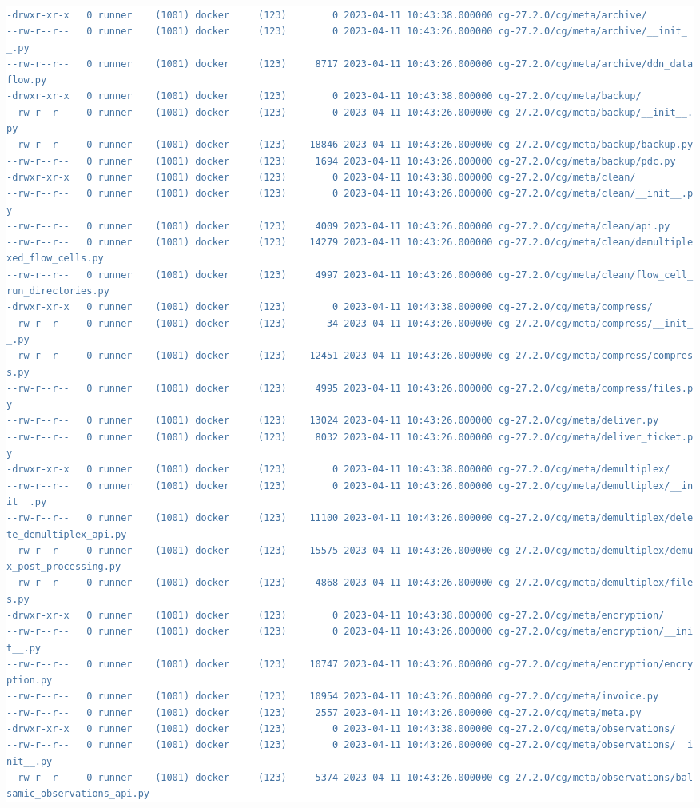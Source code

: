 ```diff
-drwxr-xr-x   0 runner    (1001) docker     (123)        0 2023-04-11 10:43:38.000000 cg-27.2.0/cg/meta/archive/
--rw-r--r--   0 runner    (1001) docker     (123)        0 2023-04-11 10:43:26.000000 cg-27.2.0/cg/meta/archive/__init__.py
--rw-r--r--   0 runner    (1001) docker     (123)     8717 2023-04-11 10:43:26.000000 cg-27.2.0/cg/meta/archive/ddn_dataflow.py
-drwxr-xr-x   0 runner    (1001) docker     (123)        0 2023-04-11 10:43:38.000000 cg-27.2.0/cg/meta/backup/
--rw-r--r--   0 runner    (1001) docker     (123)        0 2023-04-11 10:43:26.000000 cg-27.2.0/cg/meta/backup/__init__.py
--rw-r--r--   0 runner    (1001) docker     (123)    18846 2023-04-11 10:43:26.000000 cg-27.2.0/cg/meta/backup/backup.py
--rw-r--r--   0 runner    (1001) docker     (123)     1694 2023-04-11 10:43:26.000000 cg-27.2.0/cg/meta/backup/pdc.py
-drwxr-xr-x   0 runner    (1001) docker     (123)        0 2023-04-11 10:43:38.000000 cg-27.2.0/cg/meta/clean/
--rw-r--r--   0 runner    (1001) docker     (123)        0 2023-04-11 10:43:26.000000 cg-27.2.0/cg/meta/clean/__init__.py
--rw-r--r--   0 runner    (1001) docker     (123)     4009 2023-04-11 10:43:26.000000 cg-27.2.0/cg/meta/clean/api.py
--rw-r--r--   0 runner    (1001) docker     (123)    14279 2023-04-11 10:43:26.000000 cg-27.2.0/cg/meta/clean/demultiplexed_flow_cells.py
--rw-r--r--   0 runner    (1001) docker     (123)     4997 2023-04-11 10:43:26.000000 cg-27.2.0/cg/meta/clean/flow_cell_run_directories.py
-drwxr-xr-x   0 runner    (1001) docker     (123)        0 2023-04-11 10:43:38.000000 cg-27.2.0/cg/meta/compress/
--rw-r--r--   0 runner    (1001) docker     (123)       34 2023-04-11 10:43:26.000000 cg-27.2.0/cg/meta/compress/__init__.py
--rw-r--r--   0 runner    (1001) docker     (123)    12451 2023-04-11 10:43:26.000000 cg-27.2.0/cg/meta/compress/compress.py
--rw-r--r--   0 runner    (1001) docker     (123)     4995 2023-04-11 10:43:26.000000 cg-27.2.0/cg/meta/compress/files.py
--rw-r--r--   0 runner    (1001) docker     (123)    13024 2023-04-11 10:43:26.000000 cg-27.2.0/cg/meta/deliver.py
--rw-r--r--   0 runner    (1001) docker     (123)     8032 2023-04-11 10:43:26.000000 cg-27.2.0/cg/meta/deliver_ticket.py
-drwxr-xr-x   0 runner    (1001) docker     (123)        0 2023-04-11 10:43:38.000000 cg-27.2.0/cg/meta/demultiplex/
--rw-r--r--   0 runner    (1001) docker     (123)        0 2023-04-11 10:43:26.000000 cg-27.2.0/cg/meta/demultiplex/__init__.py
--rw-r--r--   0 runner    (1001) docker     (123)    11100 2023-04-11 10:43:26.000000 cg-27.2.0/cg/meta/demultiplex/delete_demultiplex_api.py
--rw-r--r--   0 runner    (1001) docker     (123)    15575 2023-04-11 10:43:26.000000 cg-27.2.0/cg/meta/demultiplex/demux_post_processing.py
--rw-r--r--   0 runner    (1001) docker     (123)     4868 2023-04-11 10:43:26.000000 cg-27.2.0/cg/meta/demultiplex/files.py
-drwxr-xr-x   0 runner    (1001) docker     (123)        0 2023-04-11 10:43:38.000000 cg-27.2.0/cg/meta/encryption/
--rw-r--r--   0 runner    (1001) docker     (123)        0 2023-04-11 10:43:26.000000 cg-27.2.0/cg/meta/encryption/__init__.py
--rw-r--r--   0 runner    (1001) docker     (123)    10747 2023-04-11 10:43:26.000000 cg-27.2.0/cg/meta/encryption/encryption.py
--rw-r--r--   0 runner    (1001) docker     (123)    10954 2023-04-11 10:43:26.000000 cg-27.2.0/cg/meta/invoice.py
--rw-r--r--   0 runner    (1001) docker     (123)     2557 2023-04-11 10:43:26.000000 cg-27.2.0/cg/meta/meta.py
-drwxr-xr-x   0 runner    (1001) docker     (123)        0 2023-04-11 10:43:38.000000 cg-27.2.0/cg/meta/observations/
--rw-r--r--   0 runner    (1001) docker     (123)        0 2023-04-11 10:43:26.000000 cg-27.2.0/cg/meta/observations/__init__.py
--rw-r--r--   0 runner    (1001) docker     (123)     5374 2023-04-11 10:43:26.000000 cg-27.2.0/cg/meta/observations/balsamic_observations_api.py
```